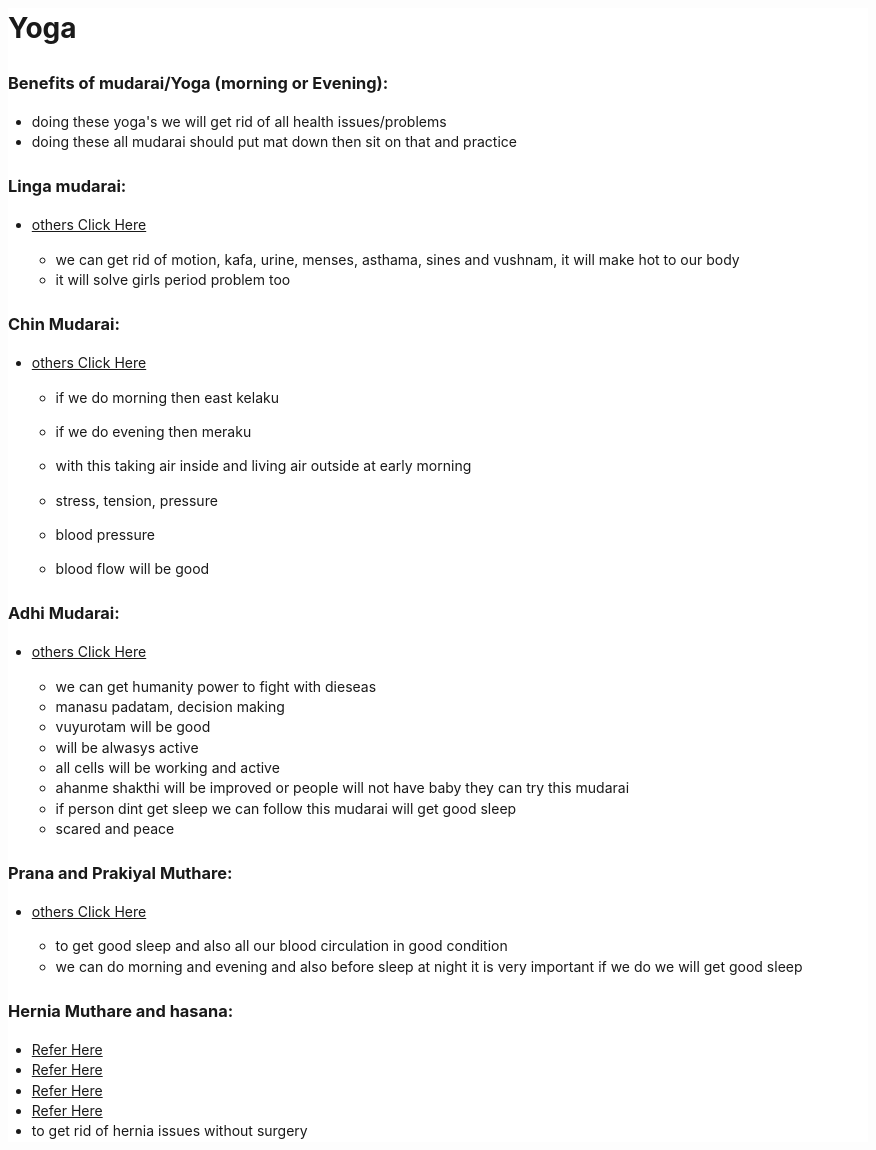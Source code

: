 # Yoga
### Benefits of mudarai/Yoga (morning or Evening):
* doing these yoga's we will get rid of all health issues/problems
* doing these all mudarai should put mat down then sit on that and practice

### Linga mudarai: 

  * [others Click Here](https://www.youtube.com/watch?v=DQaBs-TMxyk)
  
    *  we can get rid of motion, kafa, urine, menses, asthama, sines and vushnam, it will make hot to our body
    * it will solve girls period problem too

### Chin Mudarai:

  * [others Click Here](https://www.youtube.com/watch?v=Z27ycGPAmvc)

    * if we do morning then east kelaku 
    * if we do evening then meraku 
 
    *  with this taking air inside and living air outside at early morning
    * stress, tension, pressure
    * blood pressure
    * blood flow will be good 

### Adhi Mudarai:

  * [others Click Here](https://www.youtube.com/watch?v=DQaBs-TMxyk)

    * we can get humanity power to fight with dieseas
    * manasu padatam, decision making 
    * vuyurotam will be good 
    * will be alwasys active 
    * all cells will be working and active 
    * ahanme shakthi will be improved or people will not have baby they can try this mudarai
    * if person dint get sleep we can follow this mudarai will get good sleep 
    * scared and peace    

### Prana and Prakiyal Muthare:

  * [others Click Here](https://www.youtube.com/watch?v=Z7rg4PLZKMA)

    * to get good sleep and also all our blood circulation in good condition
    * we can do morning and evening and also before sleep at night it is very important if we do we will get good sleep

### Hernia Muthare and hasana: 
* [Refer Here](https://www.youtube.com/watch?v=PJxtjN4UopA) 
* [Refer Here](https://www.youtube.com/watch?v=A3Ajka68jX4)
* [Refer Here](https://www.youtube.com/watch?v=al_gTHBs938) 
* [Refer Here](https://www.youtube.com/watch?v=QsCG8P1LzSU)
* to get rid of hernia issues without surgery 
